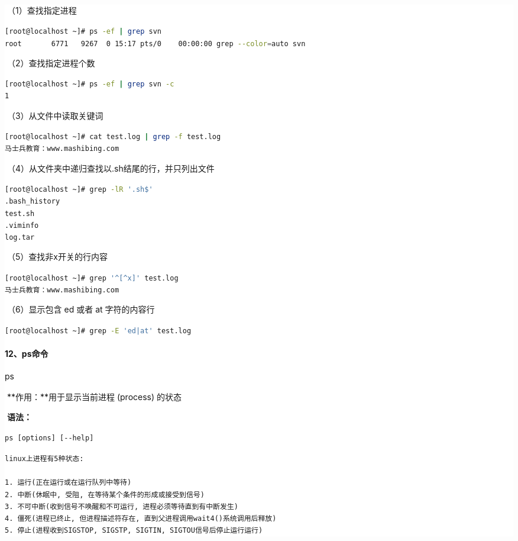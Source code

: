 ​            （1）查找指定进程

```bash
[root@localhost ~]# ps -ef | grep svn
root       6771   9267  0 15:17 pts/0    00:00:00 grep --color=auto svn
```

​            （2）查找指定进程个数

```bash
[root@localhost ~]# ps -ef | grep svn -c
1
```

​            （3）从文件中读取关键词

```bash
[root@localhost ~]# cat test.log | grep -f test.log
马士兵教育：www.mashibing.com
```

​            （4）从文件夹中递归查找以.sh结尾的行，并只列出文件

```bash
[root@localhost ~]# grep -lR '.sh$'
.bash_history
test.sh
.viminfo
log.tar
```

​            （5）查找非x开关的行内容

```bash
[root@localhost ~]# grep '^[^x]' test.log
马士兵教育：www.mashibing.com
```

​            （6）显示包含 ed 或者 at 字符的内容行

```bash
[root@localhost ~]# grep -E 'ed|at' test.log
```

#### 12、ps命令

ps

​           **作用：**用于显示当前进程 (process) 的状态

​           **语法：**

```
ps [options] [--help]
```

```
linux上进程有5种状态:

1. 运行(正在运行或在运行队列中等待)
2. 中断(休眠中, 受阻, 在等待某个条件的形成或接受到信号)
3. 不可中断(收到信号不唤醒和不可运行, 进程必须等待直到有中断发生)
4. 僵死(进程已终止, 但进程描述符存在, 直到父进程调用wait4()系统调用后释放)
5. 停止(进程收到SIGSTOP, SIGSTP, SIGTIN, SIGTOU信号后停止运行运行)
```
